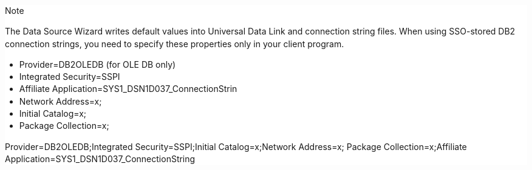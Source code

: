 > [!NOTE]
> The Data Source Wizard writes default values into Universal Data Link and connection string files. When using SSO-stored DB2 connection strings, you need to specify these properties only in your client program.

- Provider=DB2OLEDB (for OLE DB only)
- Integrated Security=SSPI
- Affiliate Application=SYS1_DSN1D037_ConnectionStrin
- Network Address=x;
- Initial Catalog=x;
- Package Collection=x;

Provider=DB2OLEDB;Integrated Security=SSPI;Initial Catalog=x;Network Address=x; Package Collection=x;Affiliate Application=SYS1_DSN1D037_ConnectionString
